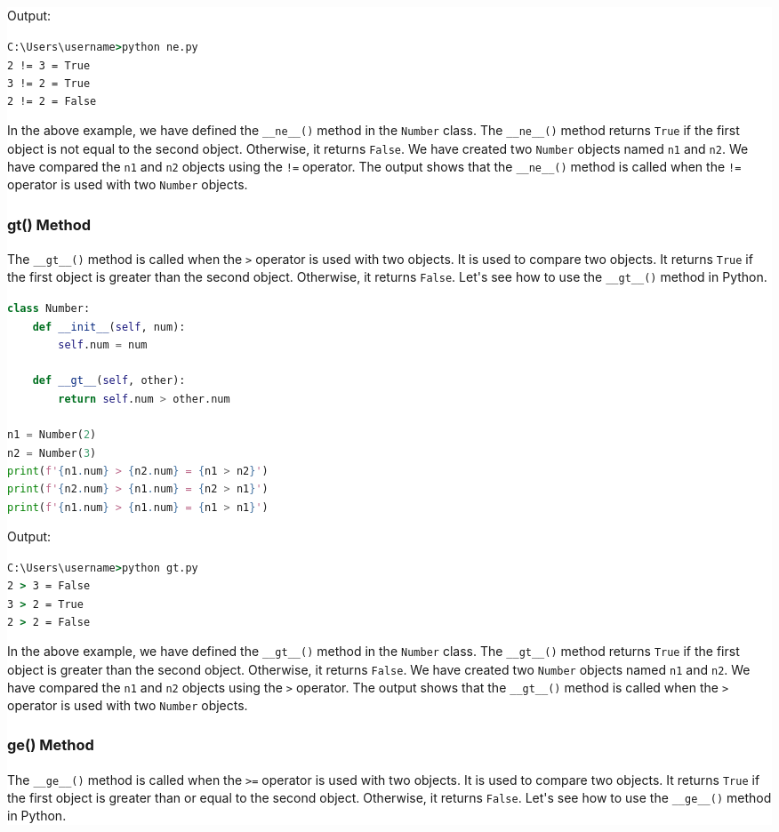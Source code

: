 
Output:
```cmd title="command" showLineNumbers{1} {2-9}
C:\Users\username>python ne.py
2 != 3 = True
3 != 2 = True
2 != 2 = False
```

In the above example, we have defined the `__ne__()` method in the `Number` class. The `__ne__()` method returns `True` if the first object is not equal to the second object. Otherwise, it returns `False`. We have created two `Number` objects named `n1` and `n2`. We have compared the `n1` and `n2` objects using the `!=` operator. The output shows that the `__ne__()` method is called when the `!=` operator is used with two `Number` objects.

### __gt__() Method
The `__gt__()` method is called when the `>` operator is used with two objects. It is used to compare two objects. It returns `True` if the first object is greater than the second object. Otherwise, it returns `False`. Let's see how to use the `__gt__()` method in Python.

```python title="gt.py" showLineNumbers{1} {5-6}
class Number:
    def __init__(self, num):
        self.num = num

    def __gt__(self, other):
        return self.num > other.num

n1 = Number(2)
n2 = Number(3)
print(f'{n1.num} > {n2.num} = {n1 > n2}')
print(f'{n2.num} > {n1.num} = {n2 > n1}')
print(f'{n1.num} > {n1.num} = {n1 > n1}')
```

Output:
```cmd title="command" showLineNumbers{1} {2-9}
C:\Users\username>python gt.py
2 > 3 = False
3 > 2 = True
2 > 2 = False
```

In the above example, we have defined the `__gt__()` method in the `Number` class. The `__gt__()` method returns `True` if the first object is greater than the second object. Otherwise, it returns `False`. We have created two `Number` objects named `n1` and `n2`. We have compared the `n1` and `n2` objects using the `>` operator. The output shows that the `__gt__()` method is called when the `>` operator is used with two `Number` objects.

### __ge__() Method
The `__ge__()` method is called when the `>=` operator is used with two objects. It is used to compare two objects. It returns `True` if the first object is greater than or equal to the second object. Otherwise, it returns `False`. Let's see how to use the `__ge__()` method in Python.

